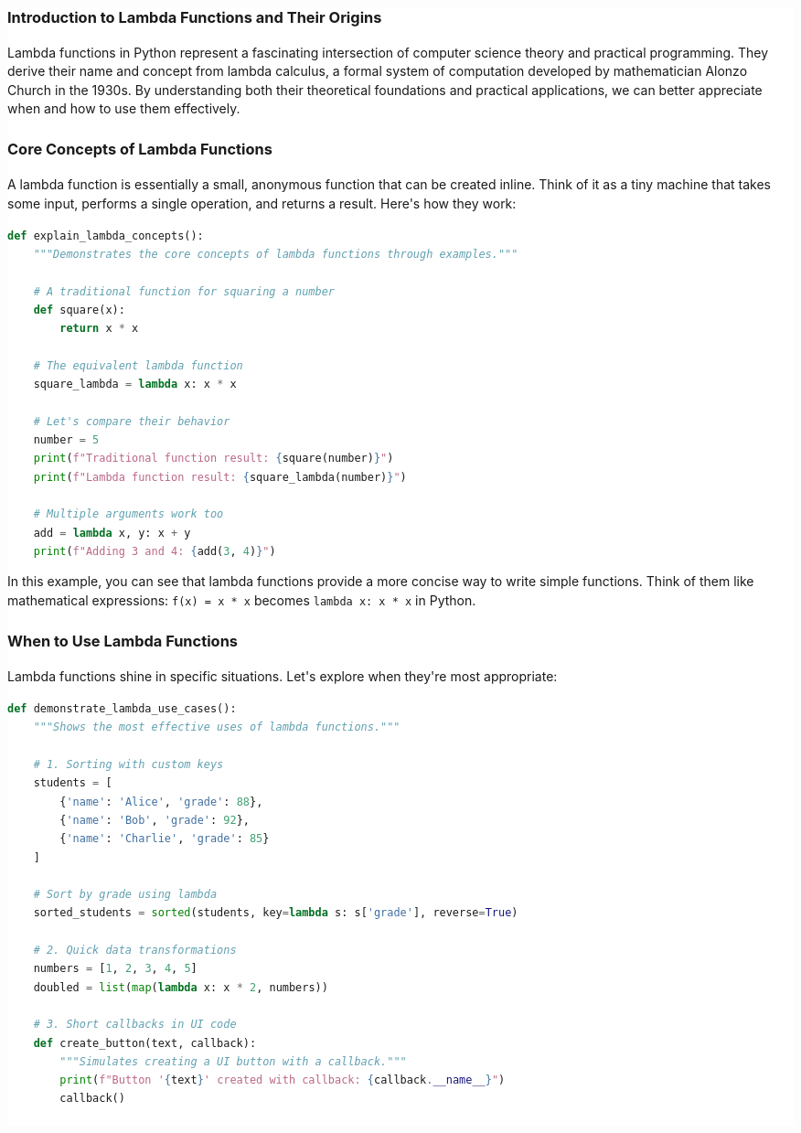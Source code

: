 ### Introduction to Lambda Functions and Their Origins

Lambda functions in Python represent a fascinating intersection of computer science theory and practical programming. They derive their name and concept from lambda calculus, a formal system of computation developed by mathematician Alonzo Church in the 1930s. By understanding both their theoretical foundations and practical applications, we can better appreciate when and how to use them effectively.

### Core Concepts of Lambda Functions

A lambda function is essentially a small, anonymous function that can be created inline. Think of it as a tiny machine that takes some input, performs a single operation, and returns a result. Here's how they work:
````python
def explain_lambda_concepts():
    """Demonstrates the core concepts of lambda functions through examples."""
    
    # A traditional function for squaring a number
    def square(x):
        return x * x
    
    # The equivalent lambda function
    square_lambda = lambda x: x * x
    
    # Let's compare their behavior
    number = 5
    print(f"Traditional function result: {square(number)}")
    print(f"Lambda function result: {square_lambda(number)}")
    
    # Multiple arguments work too
    add = lambda x, y: x + y
    print(f"Adding 3 and 4: {add(3, 4)}")
````
In this example, you can see that lambda functions provide a more concise way to write simple functions. Think of them like mathematical expressions:  `f(x) = x * x`  becomes  `lambda x: x * x`  in Python.

### When to Use Lambda Functions

Lambda functions shine in specific situations. Let's explore when they're most appropriate:
````python
def demonstrate_lambda_use_cases():
    """Shows the most effective uses of lambda functions."""
    
    # 1. Sorting with custom keys
    students = [
        {'name': 'Alice', 'grade': 88},
        {'name': 'Bob', 'grade': 92},
        {'name': 'Charlie', 'grade': 85}
    ]
    
    # Sort by grade using lambda
    sorted_students = sorted(students, key=lambda s: s['grade'], reverse=True)
    
    # 2. Quick data transformations
    numbers = [1, 2, 3, 4, 5]
    doubled = list(map(lambda x: x * 2, numbers))
    
    # 3. Short callbacks in UI code
    def create_button(text, callback):
        """Simulates creating a UI button with a callback."""
        print(f"Button '{text}' created with callback: {callback.__name__}")
        callback()
        
````